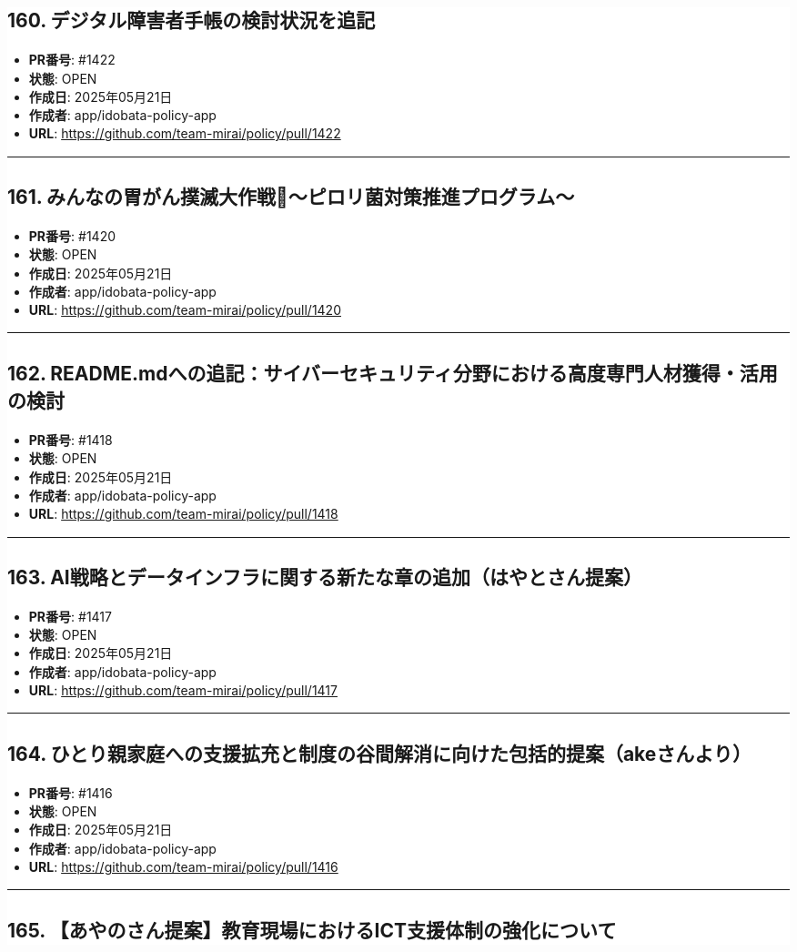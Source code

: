 
## 160. デジタル障害者手帳の検討状況を追記

- **PR番号**: #1422
- **状態**: OPEN
- **作成日**: 2025年05月21日
- **作成者**: app/idobata-policy-app
- **URL**: https://github.com/team-mirai/policy/pull/1422

---

## 161. みんなの胃がん撲滅大作戦💪～ピロリ菌対策推進プログラム～

- **PR番号**: #1420
- **状態**: OPEN
- **作成日**: 2025年05月21日
- **作成者**: app/idobata-policy-app
- **URL**: https://github.com/team-mirai/policy/pull/1420

---

## 162. README.mdへの追記：サイバーセキュリティ分野における高度専門人材獲得・活用の検討

- **PR番号**: #1418
- **状態**: OPEN
- **作成日**: 2025年05月21日
- **作成者**: app/idobata-policy-app
- **URL**: https://github.com/team-mirai/policy/pull/1418

---

## 163. AI戦略とデータインフラに関する新たな章の追加（はやとさん提案）

- **PR番号**: #1417
- **状態**: OPEN
- **作成日**: 2025年05月21日
- **作成者**: app/idobata-policy-app
- **URL**: https://github.com/team-mirai/policy/pull/1417

---

## 164. ひとり親家庭への支援拡充と制度の谷間解消に向けた包括的提案（akeさんより）

- **PR番号**: #1416
- **状態**: OPEN
- **作成日**: 2025年05月21日
- **作成者**: app/idobata-policy-app
- **URL**: https://github.com/team-mirai/policy/pull/1416

---

## 165. 【あやのさん提案】教育現場におけるICT支援体制の強化について
